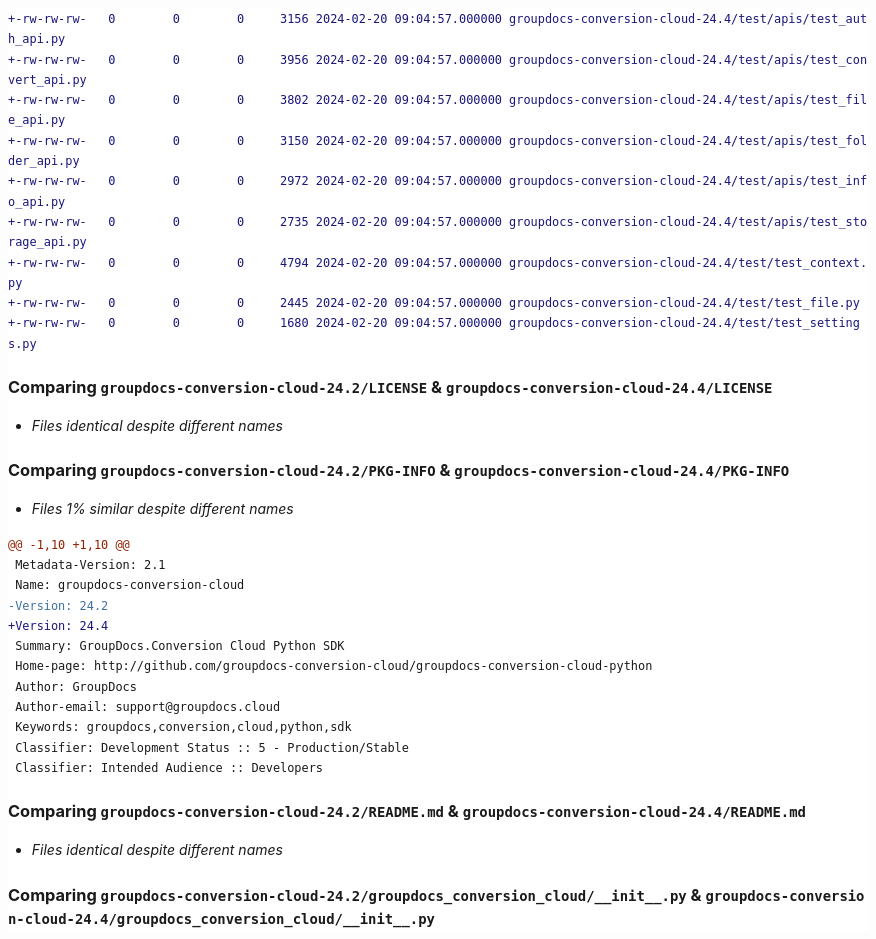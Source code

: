 ```diff
+-rw-rw-rw-   0        0        0     3156 2024-02-20 09:04:57.000000 groupdocs-conversion-cloud-24.4/test/apis/test_auth_api.py
+-rw-rw-rw-   0        0        0     3956 2024-02-20 09:04:57.000000 groupdocs-conversion-cloud-24.4/test/apis/test_convert_api.py
+-rw-rw-rw-   0        0        0     3802 2024-02-20 09:04:57.000000 groupdocs-conversion-cloud-24.4/test/apis/test_file_api.py
+-rw-rw-rw-   0        0        0     3150 2024-02-20 09:04:57.000000 groupdocs-conversion-cloud-24.4/test/apis/test_folder_api.py
+-rw-rw-rw-   0        0        0     2972 2024-02-20 09:04:57.000000 groupdocs-conversion-cloud-24.4/test/apis/test_info_api.py
+-rw-rw-rw-   0        0        0     2735 2024-02-20 09:04:57.000000 groupdocs-conversion-cloud-24.4/test/apis/test_storage_api.py
+-rw-rw-rw-   0        0        0     4794 2024-02-20 09:04:57.000000 groupdocs-conversion-cloud-24.4/test/test_context.py
+-rw-rw-rw-   0        0        0     2445 2024-02-20 09:04:57.000000 groupdocs-conversion-cloud-24.4/test/test_file.py
+-rw-rw-rw-   0        0        0     1680 2024-02-20 09:04:57.000000 groupdocs-conversion-cloud-24.4/test/test_settings.py
```

### Comparing `groupdocs-conversion-cloud-24.2/LICENSE` & `groupdocs-conversion-cloud-24.4/LICENSE`

 * *Files identical despite different names*

### Comparing `groupdocs-conversion-cloud-24.2/PKG-INFO` & `groupdocs-conversion-cloud-24.4/PKG-INFO`

 * *Files 1% similar despite different names*

```diff
@@ -1,10 +1,10 @@
 Metadata-Version: 2.1
 Name: groupdocs-conversion-cloud
-Version: 24.2
+Version: 24.4
 Summary: GroupDocs.Conversion Cloud Python SDK
 Home-page: http://github.com/groupdocs-conversion-cloud/groupdocs-conversion-cloud-python
 Author: GroupDocs
 Author-email: support@groupdocs.cloud
 Keywords: groupdocs,conversion,cloud,python,sdk
 Classifier: Development Status :: 5 - Production/Stable
 Classifier: Intended Audience :: Developers
```

### Comparing `groupdocs-conversion-cloud-24.2/README.md` & `groupdocs-conversion-cloud-24.4/README.md`

 * *Files identical despite different names*

### Comparing `groupdocs-conversion-cloud-24.2/groupdocs_conversion_cloud/__init__.py` & `groupdocs-conversion-cloud-24.4/groupdocs_conversion_cloud/__init__.py`

